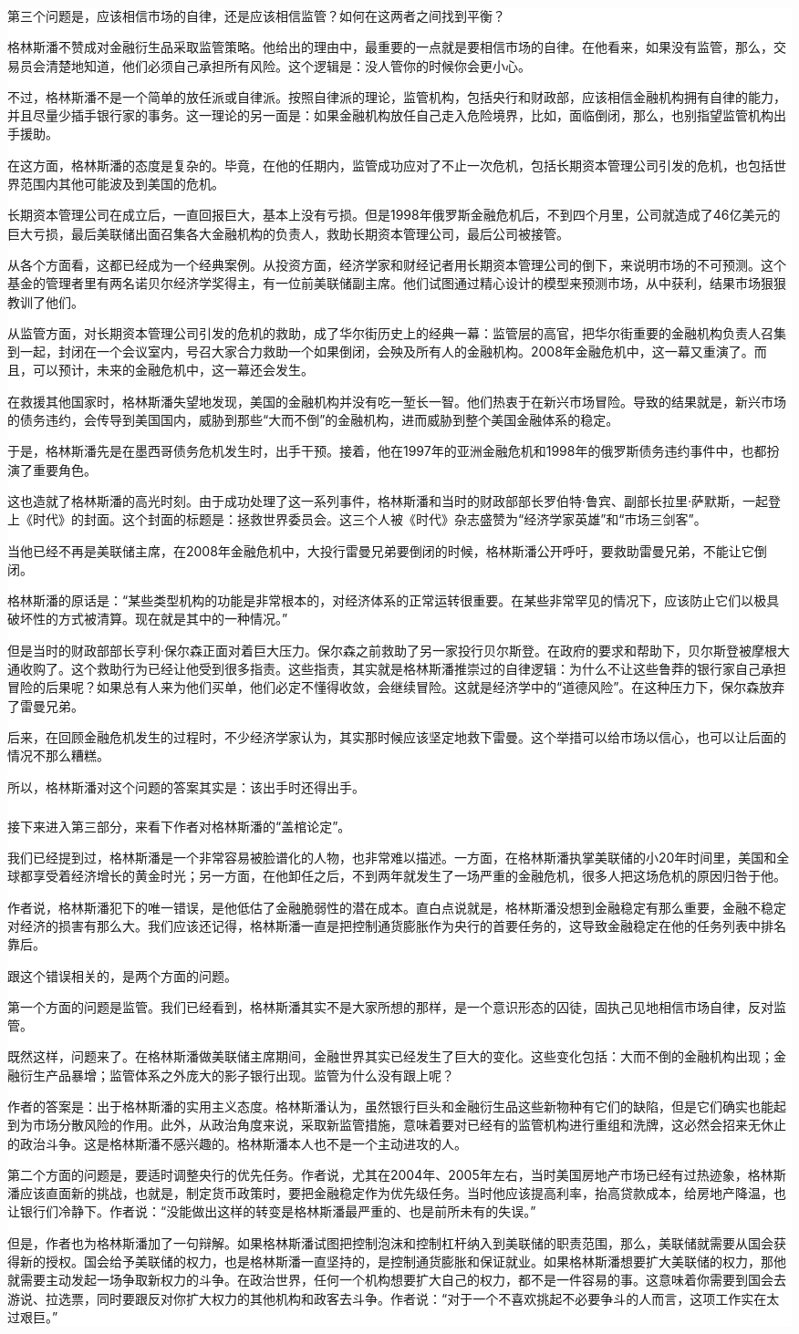 第三个问题是，应该相信市场的自律，还是应该相信监管？如何在这两者之间找到平衡？

格林斯潘不赞成对金融衍生品采取监管策略。他给出的理由中，最重要的一点就是要相信市场的自律。在他看来，如果没有监管，那么，交易员会清楚地知道，他们必须自己承担所有风险。这个逻辑是：没人管你的时候你会更小心。

不过，格林斯潘不是一个简单的放任派或自律派。按照自律派的理论，监管机构，包括央行和财政部，应该相信金融机构拥有自律的能力，并且尽量少插手银行家的事务。这一理论的另一面是：如果金融机构放任自己走入危险境界，比如，面临倒闭，那么，也别指望监管机构出手援助。

在这方面，格林斯潘的态度是复杂的。毕竟，在他的任期内，监管成功应对了不止一次危机，包括长期资本管理公司引发的危机，也包括世界范围内其他可能波及到美国的危机。

长期资本管理公司在成立后，一直回报巨大，基本上没有亏损。但是1998年俄罗斯金融危机后，不到四个月里，公司就造成了46亿美元的巨大亏损，最后美联储出面召集各大金融机构的负责人，救助长期资本管理公司，最后公司被接管。

从各个方面看，这都已经成为一个经典案例。从投资方面，经济学家和财经记者用长期资本管理公司的倒下，来说明市场的不可预测。这个基金的管理者里有两名诺贝尔经济学奖得主，有一位前美联储副主席。他们试图通过精心设计的模型来预测市场，从中获利，结果市场狠狠教训了他们。

从监管方面，对长期资本管理公司引发的危机的救助，成了华尔街历史上的经典一幕：监管层的高官，把华尔街重要的金融机构负责人召集到一起，封闭在一个会议室内，号召大家合力救助一个如果倒闭，会殃及所有人的金融机构。2008年金融危机中，这一幕又重演了。而且，可以预计，未来的金融危机中，这一幕还会发生。

在救援其他国家时，格林斯潘失望地发现，美国的金融机构并没有吃一堑长一智。他们热衷于在新兴市场冒险。导致的结果就是，新兴市场的债务违约，会传导到美国国内，威胁到那些“大而不倒”的金融机构，进而威胁到整个美国金融体系的稳定。

于是，格林斯潘先是在墨西哥债务危机发生时，出手干预。接着，他在1997年的亚洲金融危机和1998年的俄罗斯债务违约事件中，也都扮演了重要角色。

这也造就了格林斯潘的高光时刻。由于成功处理了这一系列事件，格林斯潘和当时的财政部部长罗伯特·鲁宾、副部长拉里·萨默斯，一起登上《时代》的封面。这个封面的标题是：拯救世界委员会。这三个人被《时代》杂志盛赞为“经济学家英雄”和“市场三剑客”。

当他已经不再是美联储主席，在2008年金融危机中，大投行雷曼兄弟要倒闭的时候，格林斯潘公开呼吁，要救助雷曼兄弟，不能让它倒闭。

格林斯潘的原话是：“某些类型机构的功能是非常根本的，对经济体系的正常运转很重要。在某些非常罕见的情况下，应该防止它们以极具破坏性的方式被清算。现在就是其中的一种情况。”

但是当时的财政部部长亨利·保尔森正面对着巨大压力。保尔森之前救助了另一家投行贝尔斯登。在政府的要求和帮助下，贝尔斯登被摩根大通收购了。这个救助行为已经让他受到很多指责。这些指责，其实就是格林斯潘推崇过的自律逻辑：为什么不让这些鲁莽的银行家自己承担冒险的后果呢？如果总有人来为他们买单，他们必定不懂得收敛，会继续冒险。这就是经济学中的“道德风险”。在这种压力下，保尔森放弃了雷曼兄弟。

后来，在回顾金融危机发生的过程时，不少经济学家认为，其实那时候应该坚定地救下雷曼。这个举措可以给市场以信心，也可以让后面的情况不那么糟糕。

所以，格林斯潘对这个问题的答案其实是：该出手时还得出手。

###  



接下来进入第三部分，来看下作者对格林斯潘的“盖棺论定”。

我们已经提到过，格林斯潘是一个非常容易被脸谱化的人物，也非常难以描述。一方面，在格林斯潘执掌美联储的小20年时间里，美国和全球都享受着经济增长的黄金时光；另一方面，在他卸任之后，不到两年就发生了一场严重的金融危机，很多人把这场危机的原因归咎于他。

作者说，格林斯潘犯下的唯一错误，是他低估了金融脆弱性的潜在成本。直白点说就是，格林斯潘没想到金融稳定有那么重要，金融不稳定对经济的损害有那么大。我们应该还记得，格林斯潘一直是把控制通货膨胀作为央行的首要任务的，这导致金融稳定在他的任务列表中排名靠后。

跟这个错误相关的，是两个方面的问题。

第一个方面的问题是监管。我们已经看到，格林斯潘其实不是大家所想的那样，是一个意识形态的囚徒，固执己见地相信市场自律，反对监管。

既然这样，问题来了。在格林斯潘做美联储主席期间，金融世界其实已经发生了巨大的变化。这些变化包括：大而不倒的金融机构出现；金融衍生产品暴增；监管体系之外庞大的影子银行出现。监管为什么没有跟上呢？

作者的答案是：出于格林斯潘的实用主义态度。格林斯潘认为，虽然银行巨头和金融衍生品这些新物种有它们的缺陷，但是它们确实也能起到为市场分散风险的作用。此外，从政治角度来说，采取新监管措施，意味着要对已经有的监管机构进行重组和洗牌，这必然会招来无休止的政治斗争。这是格林斯潘不感兴趣的。格林斯潘本人也不是一个主动进攻的人。

第二个方面的问题是，要适时调整央行的优先任务。作者说，尤其在2004年、2005年左右，当时美国房地产市场已经有过热迹象，格林斯潘应该直面新的挑战，也就是，制定货币政策时，要把金融稳定作为优先级任务。当时他应该提高利率，抬高贷款成本，给房地产降温，也让银行们冷静下。作者说：“没能做出这样的转变是格林斯潘最严重的、也是前所未有的失误。”

但是，作者也为格林斯潘加了一句辩解。如果格林斯潘试图把控制泡沫和控制杠杆纳入到美联储的职责范围，那么，美联储就需要从国会获得新的授权。国会给予美联储的权力，也是格林斯潘一直坚持的，是控制通货膨胀和保证就业。如果格林斯潘想要扩大美联储的权力，那他就需要主动发起一场争取新权力的斗争。在政治世界，任何一个机构想要扩大自己的权力，都不是一件容易的事。这意味着你需要到国会去游说、拉选票，同时要跟反对你扩大权力的其他机构和政客去斗争。作者说：“对于一个不喜欢挑起不必要争斗的人而言，这项工作实在太过艰巨。”
